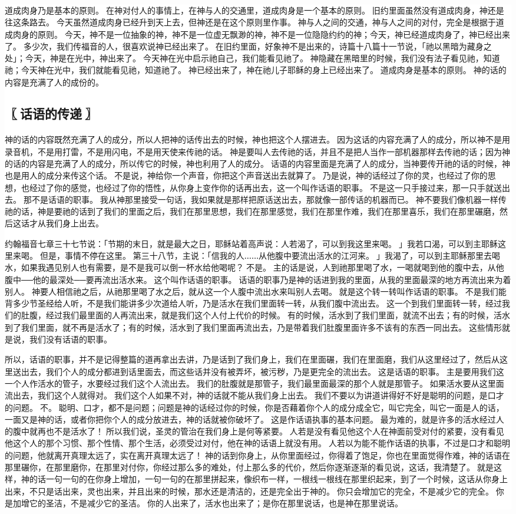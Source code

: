 道成肉身乃是基本的原则。
在神对付人的事情上，在神与人的交通里，道成肉身是一个基本的原则。
旧约里面虽然没有道成肉身，神还是往这条路去。
今天虽然道成肉身已经升到天上去，但神还是在这个原则里作事。
神与人之间的交通，神与人之间的对付，完全是根据于道成肉身的原则。
今天，神不是一位抽象的神，神不是一位虚无飘渺的神，神不是一位隐隐约约的神；今天，神已经道成肉身了，神已经出来了。
多少次，我们传福音的人，很喜欢说神已经出来了。
在旧约里面，好象神不是出来的，诗篇十八篇十一节说，「祂以黑暗为藏身之处」；今天，神是在光中，神出来了。
今天神在光中启示祂自己，我们能看见祂了。
神隐藏在黑暗里的时候，我们没有法子看见祂，知道祂；今天神在光中，我们就能看见祂，知道祂了。
神已经出来了，神在祂儿子耶稣的身上已经出来了。
道成肉身是基本的原则。
神的话的内容是充满了人的成份的。

## 〖 话语的传递 〗

神的话的内容既然充满了人的成分，所以人把神的话传出去的时候，神也把这个人摆进去。
因为这话的内容充满了人的成分，所以神不是用录音机，不是用打雷，不是用闪电，不是用天使来传祂的话。
神是要叫人去传祂的话，并且不是把人当作一部机器那样去传祂的话；因为神的话的内容是充满了人的成分，所以传它的时候，神也利用了人的成分。
话语的内容里面是充满了人的成分，当神要传开祂的话的时候，神也是用人的成分来传这个话。
不是说，神给你一个声音，你把这个声音送出去就算了。
乃是说，神的话经过了你的灵，也经过了你的思想，也经过了你的感觉，也经过了你的悟性，从你身上变作你的话再出去，这一个叫作话语的职事。
不是这一只手接过来，那一只手就送出去。
那不是话语的职事。
我从神那里接受一句话，我如果就是那样把原话送出去，那就像一部传话的机器而已。
神不要我们像机器一样传祂的话，神是要祂的话到了我们的里面之后，我们在那里思想，我们在那里感觉，我们在那里作难，我们在那里喜乐，我们在那里碾磨，然后这话才从我们身上出去。

约翰福音七章三十七节说：「节期的末日，就是最大之日，耶稣站着高声说：人若渴了，可以到我这里来喝。
」我若口渴，可以到主耶稣这里来喝。
但是，事情不停在这里。
第三十八节，主说：「信我的人……从他腹中要流出活水的江河来。
」我渴了，可以到主耶稣那里去喝水，如果我遇见别人也有需要，是不是我可以倒一杯水给他喝呢？
不是。
主的话是说，人到祂那里喝了水，一喝就喝到他的腹中去，从他腹中──他的最深处──要再流出活水来。
这个叫作话语的职事。
话语的职事乃是神的话进到我的里面，从我的里面最深的地方再流出来为着别人。
神要人相信祂之后，从祂那里喝了水之后，就从这一个人腹中流出水来叫别人去喝。
就是这个转一转叫作话语的职事。
不是我们能背多少节圣经给人听，不是我们能讲多少次道给人听，乃是活水在我们里面转一转，从我们腹中流出去。
这一个到我们里面转一转，经过我们的肚腹，经过我们最里面的人再流出来，就是我们这个人付上代价的时候。
有的时候，活水到了我们里面，就流不出去；有的时候，活水到了我们里面，就不再是活水了；有的时候，活水到了我们里面再流出去，乃是带着我们肚腹里面许多不该有的东西一同出去。
这些情形就是说，我们没有话语的职事。

所以，话语的职事，并不是记得整篇的道再拿出去讲，乃是话到了我们身上，我们在里面碾，我们在里面磨，我们从这里经过了，然后从这里送出去，我们个人的成分都进到话里面去，而这些话并没有被弄坏，被污秽，乃是更完全的流出去。
这是话语的职事。
主是要用我们这一个人作活水的管子，水要经过我们这个人流出去。
我们的肚腹就是那管子，我们最里面最深的那个人就是那管子。
如果活水要从这里面流出去，我们这个人就得对。
我们这个人如果不对，神的话就不能从我们身上出去。
我们不要以为讲道讲得好不好是聪明的问题，是口才的问题。
不。
聪明、口才，都不是问题；问题是神的话经过你的时候，你是否藉着你个人的成分成全它，叫它完全，叫它一面是人的话，一面又是神的话，或者你把你个人的成分放进去，神的话就被你破坏了。
这是作话语执事的基本问题。
最为难的，就是许多的活水经过人的腹中就再也不是活水了！
所以我们说，圣灵的管治在我们身上是何等紧要。
人若是没有看见他这个人在神面前受对付的紧要，没有看见他这个人的那个习惯、那个性情、那个生活，必须受过对付，他在神的话语上就没有用。
人若以为能不能作话语的执事，不过是口才和聪明的问题，他就离开真理太远了，实在离开真理太远了！
神的话到你身上，从你里面经过，你得着了饱足，你也在里面觉得作难，神的话语在那里碾你，在那里磨你，在那里对付你，你经过那么多的难处，付上那么多的代价，然后你逐渐逐渐的看见说，这话，我清楚了。
就是这样，神的话一句一句的在你身上增加，一句一句的在那里拼起来，像织布一样，一根线一根线在那里织起来，到了一个时候，这话从你身上出来，不只是话出来，灵也出来，并且出来的时候，那水还是清洁的，还是完全出于神的。
你只会增加它的完全，不是减少它的完全。
你是加增它的圣洁，不是减少它的圣洁。
你的人出来了，活水也出来了；是你在那里说话，也是神在那里说话。